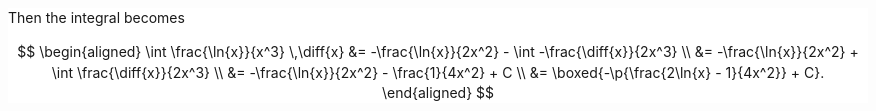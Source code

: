 Then the integral becomes

$$
\begin{aligned}
    \int \frac{\ln{x}}{x^3} \,\diff{x}
        &= -\frac{\ln{x}}{2x^2} - \int -\frac{\diff{x}}{2x^3} \\
        &= -\frac{\ln{x}}{2x^2} + \int \frac{\diff{x}}{2x^3} \\
        &= -\frac{\ln{x}}{2x^2} - \frac{1}{4x^2} + C \\
        &= \boxed{-\p{\frac{2\ln{x} - 1}{4x^2}} + C}.
\end{aligned}
$$

</solution>

